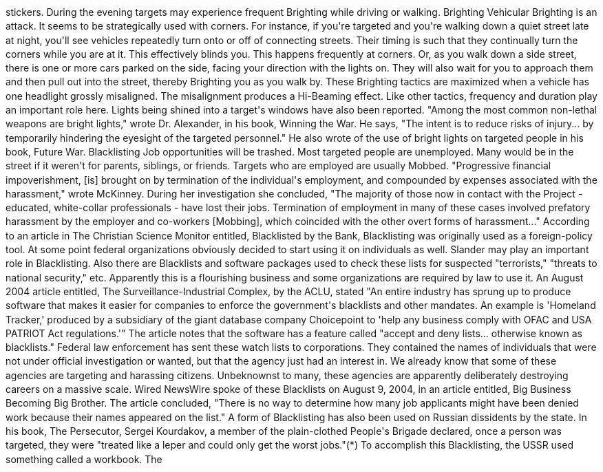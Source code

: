 stickers. During the evening targets may experience frequent Brighting while
driving or walking.
Brighting
Vehicular Brighting is an attack. It seems to be strategically used with
corners. For instance, if you're targeted and you're walking down a quiet
street late at night, you'll see vehicles repeatedly turn onto or off of
connecting streets. Their timing is such that they continually turn the
corners while you are at it. This effectively blinds you. This happens
frequently at corners. Or, as you walk down a side street, there is one or
more cars parked on the side, facing your direction with the lights on. They
will also wait for you to approach them and then pull out into the street,
thereby Brighting you as you walk by.
These Brighting tactics are maximized when a vehicle has one headlight
grossly misaligned. The misalignment produces a Hi-Beaming effect. Like
other tactics, frequency and duration play an important role here. Lights
being shined into a target's windows have also been reported. "Among the
most common non-lethal weapons are bright lights," wrote Dr. Alexander, in
his book, Winning the War. He says, "The intent is to reduce risks of
injury... by temporarily hindering the eyesight of the targeted personnel."
He also wrote of the use of bright lights on targeted people in his book,
Future War.
Blacklisting
Job opportunities will be trashed. Most targeted people are unemployed. Many
would be in the street if it weren't for parents, siblings, or friends.
Targets who are employed are usually Mobbed. "Progressive financial
impoverishment, [is] brought on by termination of the individual's
employment, and compounded by expenses associated with the harassment,"
wrote McKinney.
During her investigation she concluded, "The majority of those now in
contact with the Project - educated, white-collar professionals - have lost
their jobs. Termination of employment in many of these cases involved
prefatory harassment by the employer and co-workers [Mobbing], which
coincided with the other overt forms of harassment..."
According to an article in The Christian Science Monitor entitled,
Blacklisted by the Bank, Blacklisting was originally used as a
foreign-policy tool. At some point federal organizations obviously decided
to start using it on individuals as well. Slander may play an important role
in Blacklisting. Also there are Blacklists and software packages used to
check these lists for suspected "terrorists," "threats to national
security," etc. Apparently this is a flourishing business and some
organizations are required by law to use it.
An August 2004 article entitled, The Surveillance-Industrial Complex, by the
ACLU, stated "An entire industry has sprung up to produce software that
makes it easier for companies to enforce the government's blacklists and
other mandates. An example is 'Homeland Tracker,' produced by a subsidiary
of the giant database company Choicepoint to 'help any business comply with
OFAC and USA PATRIOT Act regulations.'" The article notes that the software
has a feature called "accept and deny lists... otherwise known as
blacklists."
Federal law enforcement has sent these watch lists to corporations. They
contained the names of individuals that were not under official
investigation or wanted, but that the agency just had an interest in. We
already know that some of these agencies are targeting and harassing
citizens. Unbeknownst to many, these agencies are apparently deliberately
destroying careers on a massive scale. Wired NewsWire spoke of these
Blacklists on August 9, 2004, in an article entitled, Big Business Becoming
Big Brother. The article concluded, "There is no way to determine how many
job applicants might have been denied work because their names appeared on
the list."
A form of Blacklisting has also been used on Russian dissidents by the
state. In his book, The Persecutor, Sergei Kourdakov, a member of the
plain-clothed People's Brigade declared, once a person was targeted, they
were "treated like a leper and could only get the worst jobs."(*) To
accomplish this Blacklisting, the USSR used something called a workbook. The